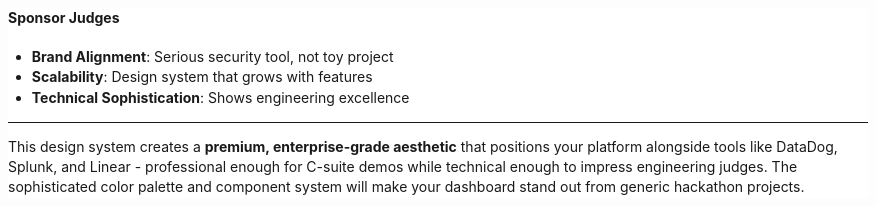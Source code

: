#### Sponsor Judges
- **Brand Alignment**: Serious security tool, not toy project
- **Scalability**: Design system that grows with features
- **Technical Sophistication**: Shows engineering excellence

---

This design system creates a **premium, enterprise-grade aesthetic** that positions your platform alongside tools like DataDog, Splunk, and Linear - professional enough for C-suite demos while technical enough to impress engineering judges. The sophisticated color palette and component system will make your dashboard stand out from generic hackathon projects.